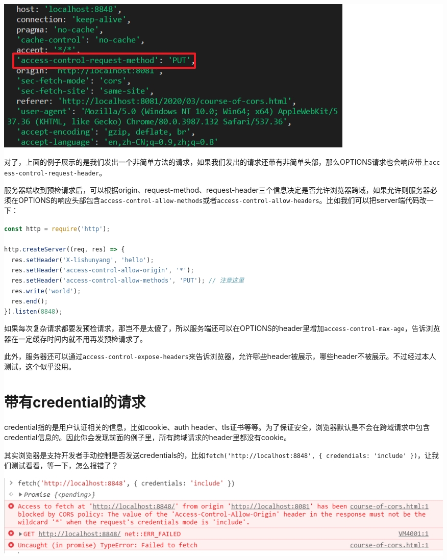 ![options](./cors_options.png)

对了，上面的例子展示的是我们发出一个非简单方法的请求，如果我们发出的请求还带有非简单头部，那么OPTIONS请求也会响应带上`access-control-request-header`。

服务器端收到预检请求后，可以根据origin、request-method、request-header三个信息决定是否允许浏览器跨域，如果允许则服务器必须在OPTIONS的响应头部包含`access-control-allow-methods`或者`access-control-allow-headers`。比如我们可以把server端代码改一下：

```js
const http = require('http');

http.createServer((req, res) => {
  res.setHeader('X-lishunyang', 'hello');
  res.setHeader('access-control-allow-origin', '*');
  res.setHeader('access-control-allow-methods', 'PUT'); // 注意这里
  res.write('world');
  res.end();
}).listen(8848);
```

如果每次复杂请求都要发预检请求，那岂不是太傻了，所以服务端还可以在OPTIONS的header里增加`access-control-max-age`，告诉浏览器在一定缓存时间内就不用再发预检请求了。

此外，服务器还可以通过`access-control-expose-headers`来告诉浏览器，允许哪些header被展示，哪些header不被展示。不过经过本人测试，这个似乎没用。

# 带有credential的请求

credential指的是用户认证相关的信息，比如cookie、auth header、tls证书等等。为了保证安全，浏览器默认是不会在跨域请求中包含credential信息的。因此你会发现前面的例子里，所有跨域请求的header里都没有cookie。

其实浏览器是支持开发者手动控制是否发送credentials的，比如`fetch('http://localhost:8848', { credendials: 'include' })`，让我们测试看看，等一下，怎么报错了？

![credentials error](./credentials_error.png)
